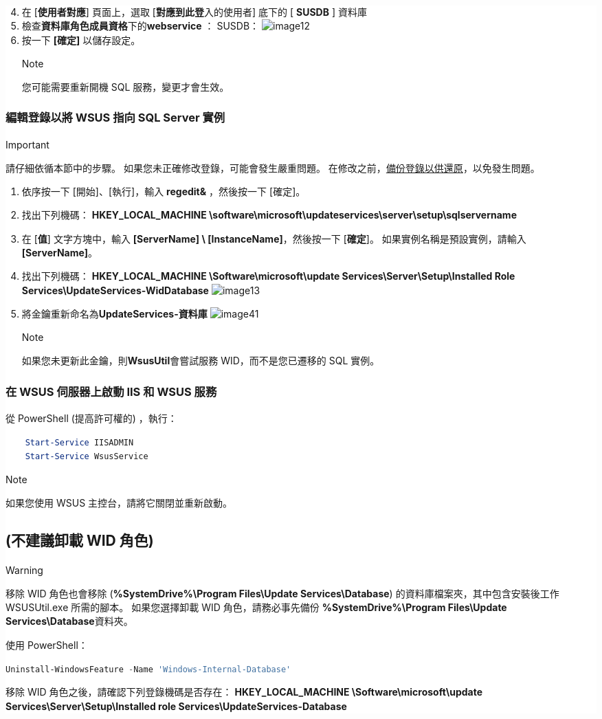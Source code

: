 4. 在 [**使用者對應**] 頁面上，選取 [**對應到此登**入的使用者] 底下的 [ **SUSDB** ] 資料庫
5. 檢查**資料庫角色成員資格**下的**webservice** ： SUSDB： ![ image12](images/image12.png)
6. 按一下 **[確定]** 以儲存設定。
    > [!NOTE]
    > 您可能需要重新開機 SQL 服務，變更才會生效。

### <a name="edit-the-registry-to-point-wsus-to-the-sql-server-instance"></a>編輯登錄以將 WSUS 指向 SQL Server 實例

> [!IMPORTANT]
> 請仔細依循本節中的步驟。 如果您未正確修改登錄，可能會發生嚴重問題。 在修改之前，[備份登錄以供還原](https://support.microsoft.com/help/322756)，以免發生問題。

1. 依序按一下 [開始]、[執行]，輸入 **regedit&** ，然後按一下 [確定]。
2. 找出下列機碼： **HKEY_LOCAL_MACHINE \software\microsoft\updateservices\server\setup\sqlservername**
3. 在 [**值**] 文字方塊中，輸入 **[ServerName] \\ [InstanceName]**，然後按一下 [**確定**]。 如果實例名稱是預設實例，請輸入 **[ServerName]**。
4. 找出下列機碼： **HKEY_LOCAL_MACHINE \Software\microsoft\update Services\Server\Setup\Installed Role Services\UpdateServices-WidDatabase** ![ image13](images/image13.png)
5. 將金鑰重新命名為**UpdateServices-資料庫** ![ image41](images/image14.png)

    > [!NOTE]
    > 如果您未更新此金鑰，則**WsusUtil**會嘗試服務 WID，而不是您已遷移的 SQL 實例。

### <a name="start-the-iis-and-wsus-services-on-the-wsus-server"></a>在 WSUS 伺服器上啟動 IIS 和 WSUS 服務

從 PowerShell (提高許可權的) ，執行：

```powershell
    Start-Service IISADMIN
    Start-Service WsusService
```

> [!NOTE]
> 如果您使用 WSUS 主控台，請將它關閉並重新啟動。

## <a name="uninstalling-the-wid-role-not-recommended"></a> (不建議卸載 WID 角色) 

> [!WARNING]
> 移除 WID 角色也會移除 (**%SystemDrive%\Program Files\Update Services\Database**) 的資料庫檔案夾，其中包含安裝後工作 WSUSUtil.exe 所需的腳本。 如果您選擇卸載 WID 角色，請務必事先備份 **%SystemDrive%\Program Files\Update Services\Database**資料夾。

使用 PowerShell：

```powershell
Uninstall-WindowsFeature -Name 'Windows-Internal-Database'
```

移除 WID 角色之後，請確認下列登錄機碼是否存在： **HKEY_LOCAL_MACHINE \Software\microsoft\update Services\Server\Setup\Installed role Services\UpdateServices-Database**
